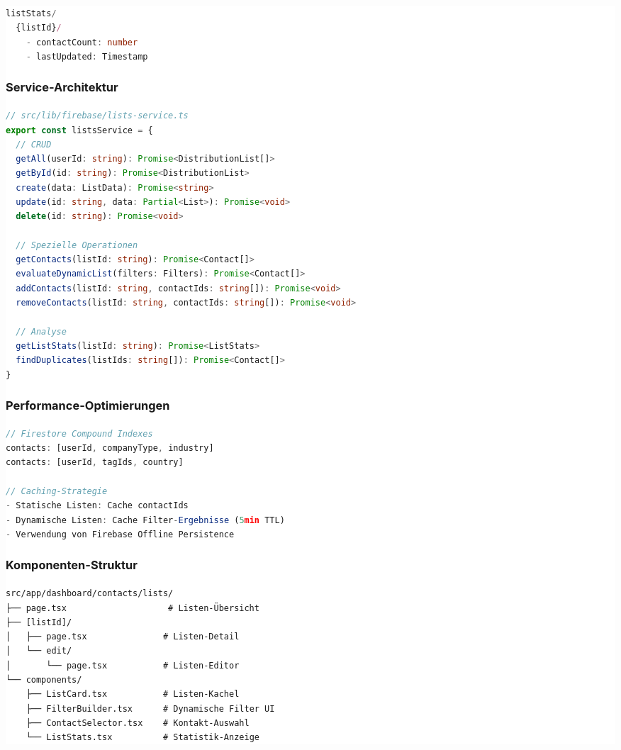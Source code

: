 ```typescript
listStats/
  {listId}/
    - contactCount: number
    - lastUpdated: Timestamp
```

### Service-Architektur

```typescript
// src/lib/firebase/lists-service.ts
export const listsService = {
  // CRUD
  getAll(userId: string): Promise<DistributionList[]>
  getById(id: string): Promise<DistributionList>
  create(data: ListData): Promise<string>
  update(id: string, data: Partial<List>): Promise<void>
  delete(id: string): Promise<void>
  
  // Spezielle Operationen
  getContacts(listId: string): Promise<Contact[]>
  evaluateDynamicList(filters: Filters): Promise<Contact[]>
  addContacts(listId: string, contactIds: string[]): Promise<void>
  removeContacts(listId: string, contactIds: string[]): Promise<void>
  
  // Analyse
  getListStats(listId: string): Promise<ListStats>
  findDuplicates(listIds: string[]): Promise<Contact[]>
}
```

### Performance-Optimierungen

```typescript
// Firestore Compound Indexes
contacts: [userId, companyType, industry]
contacts: [userId, tagIds, country]

// Caching-Strategie
- Statische Listen: Cache contactIds
- Dynamische Listen: Cache Filter-Ergebnisse (5min TTL)
- Verwendung von Firebase Offline Persistence
```

### Komponenten-Struktur

```
src/app/dashboard/contacts/lists/
├── page.tsx                    # Listen-Übersicht
├── [listId]/
│   ├── page.tsx               # Listen-Detail
│   └── edit/
│       └── page.tsx           # Listen-Editor
└── components/
    ├── ListCard.tsx           # Listen-Kachel
    ├── FilterBuilder.tsx      # Dynamische Filter UI
    ├── ContactSelector.tsx    # Kontakt-Auswahl
    └── ListStats.tsx          # Statistik-Anzeige
```
